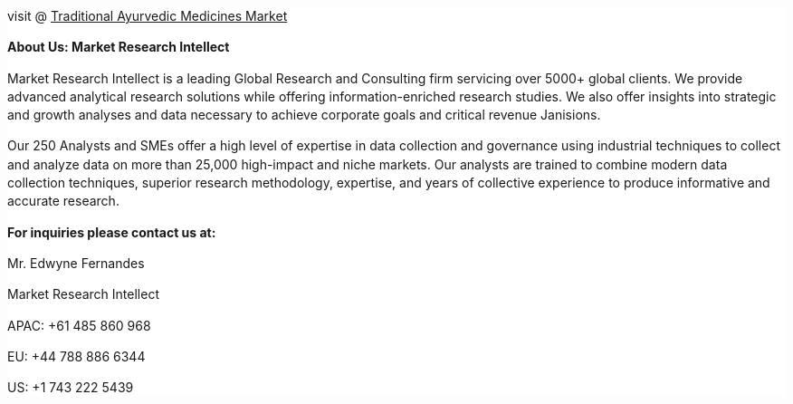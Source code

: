visit&nbsp;@</strong>&nbsp;</span><span class="font-[700]"><a href="https://www.marketresearchintellect.com/product/global-traditional-ayurvedic-medicines-market-size-and-forecast/?utm_source=Linkedin&utm_medium=841" target="_blank" data-tracking-control-name="article-ssr-frontend-pulse_little-text-block" data-tracking-will-navigate="" data-test-link="">Traditional Ayurvedic Medicines Market</a></span></p><p><strong><span class="font-[700]">About Us: Market Research Intellect</span></strong></p><p><span class="">Market Research Intellect is a leading Global Research and Consulting firm servicing over 5000+ global clients. We provide advanced analytical research solutions while offering information-enriched research studies.&nbsp;</span>We also offer insights into strategic and growth analyses and data necessary to achieve corporate goals and critical revenue Janisions.</p><p><span class="">Our 250 Analysts and SMEs offer a high level of expertise in data collection and governance using industrial techniques to collect and analyze data on more than 25,000 high-impact and niche markets. Our analysts are trained to combine modern data collection techniques, superior research methodology, expertise, and years of collective experience to produce informative and accurate research.</span></p><p><strong>For inquiries please contact us at:</strong></p><p>Mr. Edwyne Fernandes</p><p>Market Research Intellect</p><p>APAC: +61 485 860 968</p><p>EU: +44 788 886 6344</p><p>US: +1 743 222 5439</p>
